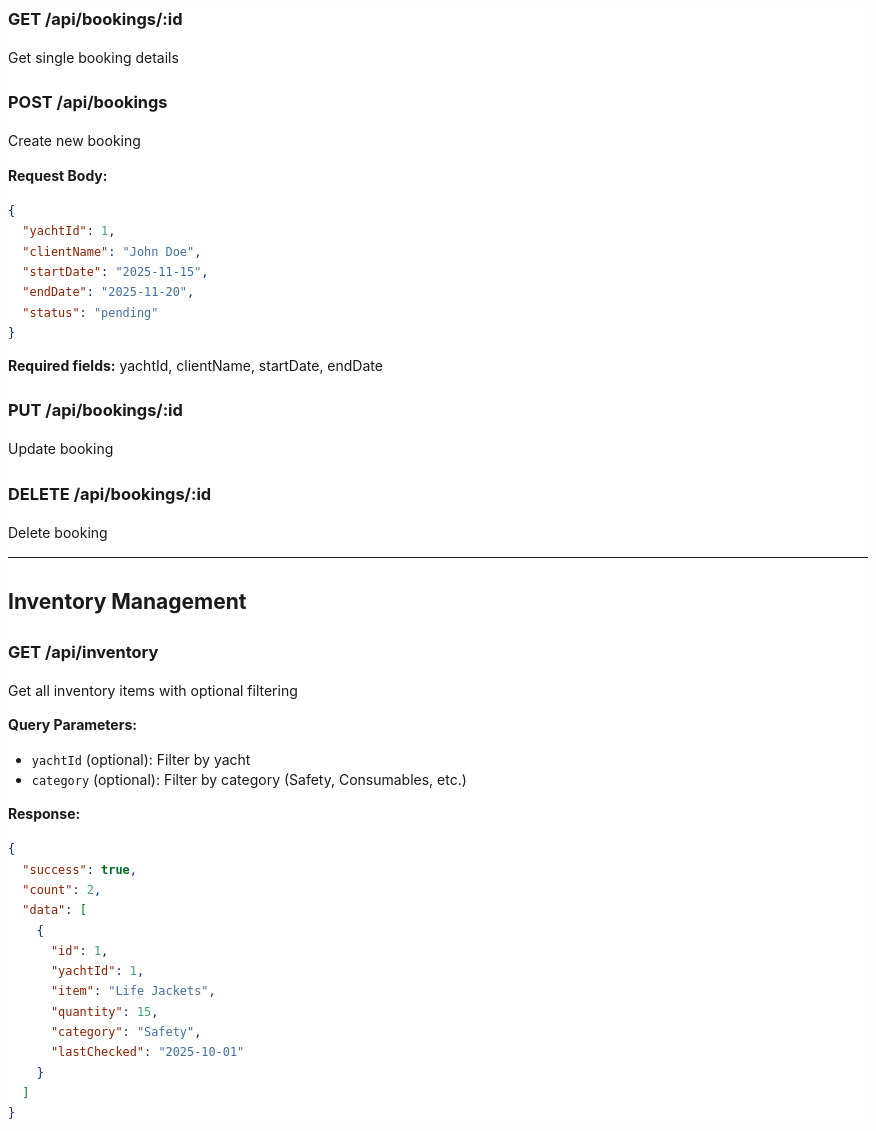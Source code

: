 ### GET /api/bookings/:id
Get single booking details

### POST /api/bookings
Create new booking

**Request Body:**
```json
{
  "yachtId": 1,
  "clientName": "John Doe",
  "startDate": "2025-11-15",
  "endDate": "2025-11-20",
  "status": "pending"
}
```

**Required fields:** yachtId, clientName, startDate, endDate

### PUT /api/bookings/:id
Update booking

### DELETE /api/bookings/:id
Delete booking

---

## Inventory Management

### GET /api/inventory
Get all inventory items with optional filtering

**Query Parameters:**
- `yachtId` (optional): Filter by yacht
- `category` (optional): Filter by category (Safety, Consumables, etc.)

**Response:**
```json
{
  "success": true,
  "count": 2,
  "data": [
    {
      "id": 1,
      "yachtId": 1,
      "item": "Life Jackets",
      "quantity": 15,
      "category": "Safety",
      "lastChecked": "2025-10-01"
    }
  ]
}
```
